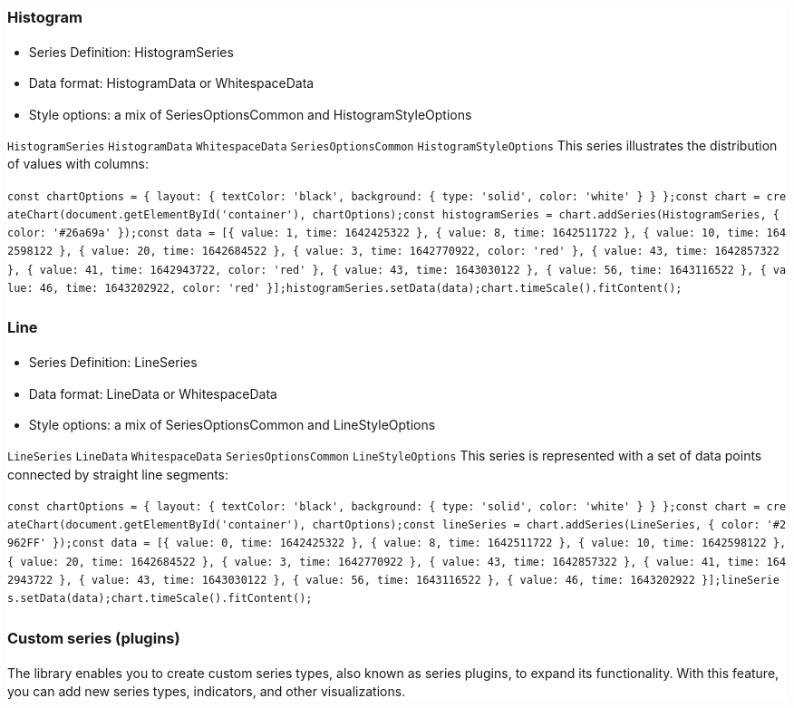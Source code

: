 ### Histogram​

- Series Definition: HistogramSeries

- Data format: HistogramData or WhitespaceData

- Style options: a mix of SeriesOptionsCommon and HistogramStyleOptions

`HistogramSeries`
`HistogramData`
`WhitespaceData`
`SeriesOptionsCommon`
`HistogramStyleOptions`
This series illustrates the distribution of values with columns:

```text
const chartOptions = { layout: { textColor: 'black', background: { type: 'solid', color: 'white' } } };const chart = createChart(document.getElementById('container'), chartOptions);const histogramSeries = chart.addSeries(HistogramSeries, { color: '#26a69a' });const data = [{ value: 1, time: 1642425322 }, { value: 8, time: 1642511722 }, { value: 10, time: 1642598122 }, { value: 20, time: 1642684522 }, { value: 3, time: 1642770922, color: 'red' }, { value: 43, time: 1642857322 }, { value: 41, time: 1642943722, color: 'red' }, { value: 43, time: 1643030122 }, { value: 56, time: 1643116522 }, { value: 46, time: 1643202922, color: 'red' }];histogramSeries.setData(data);chart.timeScale().fitContent();
```

### Line​

- Series Definition: LineSeries

- Data format: LineData or WhitespaceData

- Style options: a mix of SeriesOptionsCommon and LineStyleOptions

`LineSeries`
`LineData`
`WhitespaceData`
`SeriesOptionsCommon`
`LineStyleOptions`
This series is represented with a set of data points connected by straight line segments:

```text
const chartOptions = { layout: { textColor: 'black', background: { type: 'solid', color: 'white' } } };const chart = createChart(document.getElementById('container'), chartOptions);const lineSeries = chart.addSeries(LineSeries, { color: '#2962FF' });const data = [{ value: 0, time: 1642425322 }, { value: 8, time: 1642511722 }, { value: 10, time: 1642598122 }, { value: 20, time: 1642684522 }, { value: 3, time: 1642770922 }, { value: 43, time: 1642857322 }, { value: 41, time: 1642943722 }, { value: 43, time: 1643030122 }, { value: 56, time: 1643116522 }, { value: 46, time: 1643202922 }];lineSeries.setData(data);chart.timeScale().fitContent();
```

### Custom series (plugins)​

The library enables you to create custom series types, also known as series plugins, to expand its functionality. With this feature, you can add new series types, indicators, and other visualizations.
